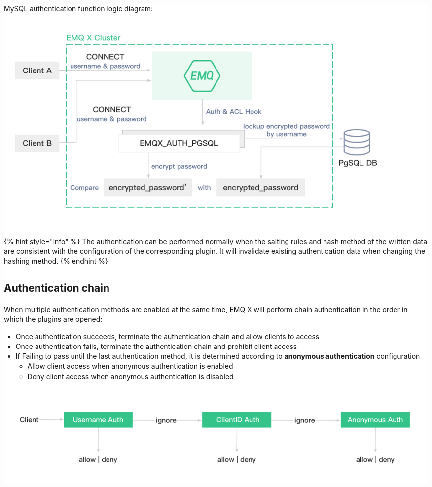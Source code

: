 MySQL authentication function logic diagram:

![image-20200217154254202](assets/image-20200217154254202.png)

{% hint style="info" %} 
The authentication can be performed normally when the salting rules and hash method of the written data are consistent with the configuration of the corresponding plugin. It will invalidate existing authentication data when changing the hashing method.
{% endhint %}



## Authentication chain

When multiple authentication methods are enabled at the same time, EMQ X will perform chain authentication in the order in which the plugins are opened:
- Once authentication succeeds, terminate the authentication chain and allow clients to access
- Once authentication fails, terminate the authentication chain and prohibit client access
- If Failing to pass until the last authentication method,  it is determined according to  **anonymous authentication** configuration
  - Allow client access when anonymous authentication is enabled
  - Deny client access when anonymous authentication is disabled



![_images/guide_2.png](assets/guide_2.png)
